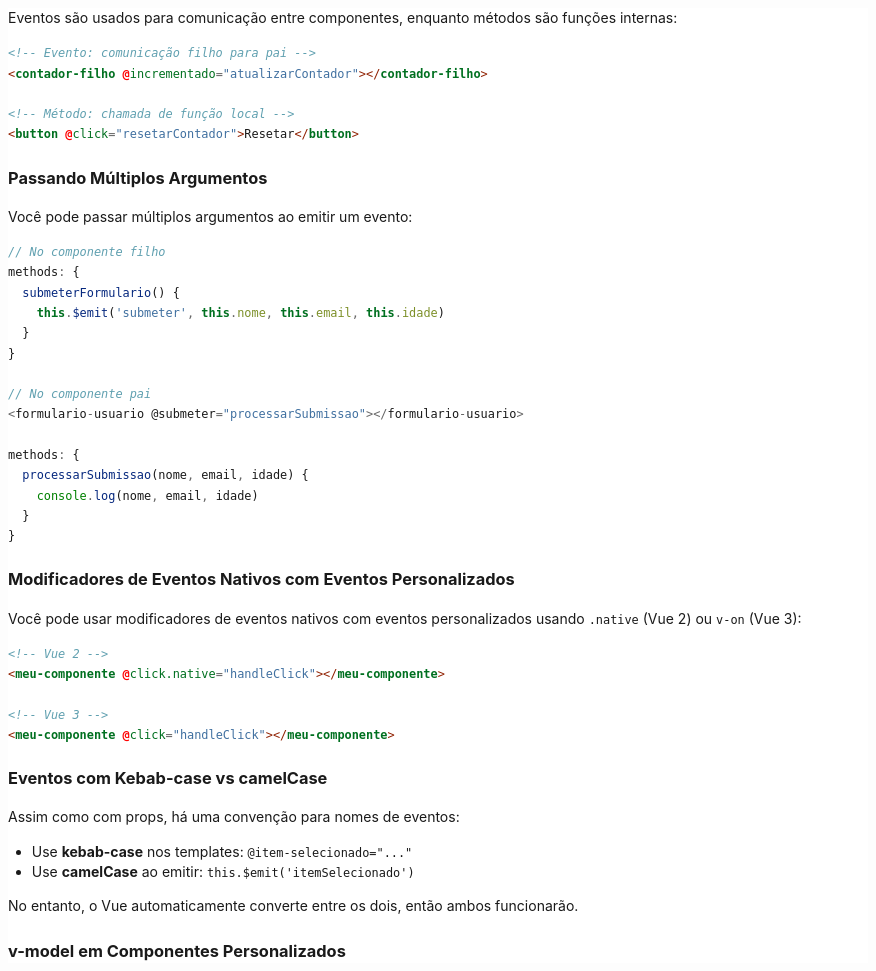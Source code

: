 Eventos são usados para comunicação entre componentes, enquanto métodos são funções internas:

```html
<!-- Evento: comunicação filho para pai -->
<contador-filho @incrementado="atualizarContador"></contador-filho>

<!-- Método: chamada de função local -->
<button @click="resetarContador">Resetar</button>
```

### Passando Múltiplos Argumentos

Você pode passar múltiplos argumentos ao emitir um evento:

```javascript
// No componente filho
methods: {
  submeterFormulario() {
    this.$emit('submeter', this.nome, this.email, this.idade)
  }
}

// No componente pai
<formulario-usuario @submeter="processarSubmissao"></formulario-usuario>

methods: {
  processarSubmissao(nome, email, idade) {
    console.log(nome, email, idade)
  }
}
```

### Modificadores de Eventos Nativos com Eventos Personalizados

Você pode usar modificadores de eventos nativos com eventos personalizados usando `.native` (Vue 2) ou `v-on` (Vue 3):

```html
<!-- Vue 2 -->
<meu-componente @click.native="handleClick"></meu-componente>

<!-- Vue 3 -->
<meu-componente @click="handleClick"></meu-componente>
```

### Eventos com Kebab-case vs camelCase

Assim como com props, há uma convenção para nomes de eventos:

- Use **kebab-case** nos templates: `@item-selecionado="..."`
- Use **camelCase** ao emitir: `this.$emit('itemSelecionado')`

No entanto, o Vue automaticamente converte entre os dois, então ambos funcionarão.

### v-model em Componentes Personalizados
